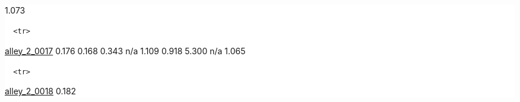    
   <td class="elapsed left-sep">
  1.073
  </td>
      </tr>  
    
      <tr>
        
   <td class="id right-sep"><a href="https://s3-us-west-1.amazonaws.com/flowthrone-data/pwcnet-v1/alley_2_0017.jpg">alley_2_0017</a></td>
   
   <td class="ae">
  0.176
  </td>
     
   
   <td class="ae-details">
  0.168
  </td>
   
   <td class="ae-details">
  0.343
  </td>
   
   <td class="ae-details">
  n/a
  </td>
   
   
   <td class="ee left-sep">
  1.109
  </td>
     
   
   <td class="ee-details">
  0.918
  </td>
   
   <td class="ee-details">
  5.300
  </td>
   
   <td class="ee-details">
  n/a
  </td>
   
   
   <td class="elapsed left-sep">
  1.065
  </td>
      </tr>  
    
      <tr>
        
   <td class="id right-sep"><a href="https://s3-us-west-1.amazonaws.com/flowthrone-data/pwcnet-v1/alley_2_0018.jpg">alley_2_0018</a></td>
   
   <td class="ae">
  0.182
  </td>
     